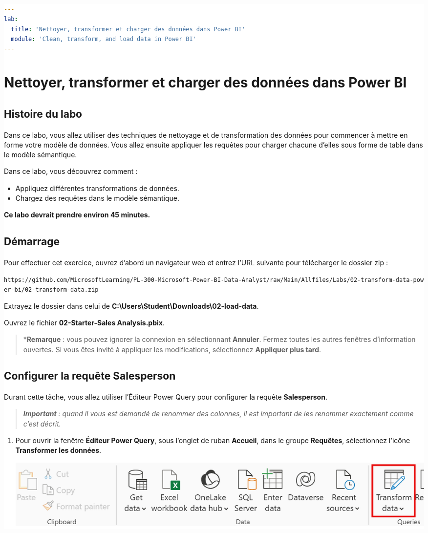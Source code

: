 ```yaml
---
lab:
  title: 'Nettoyer, transformer et charger des données dans Power BI'
  module: 'Clean, transform, and load data in Power BI'
---
```


# Nettoyer, transformer et charger des données dans Power BI

## Histoire du labo

Dans ce labo, vous allez utiliser des techniques de nettoyage et de transformation des données pour commencer à mettre en forme votre modèle de données. Vous allez ensuite appliquer les requêtes pour charger chacune d’elles sous forme de table dans le modèle sémantique.

Dans ce labo, vous découvrez comment :

- Appliquez différentes transformations de données.
- Chargez des requêtes dans le modèle sémantique.

**Ce labo devrait prendre environ 45 minutes.**

## Démarrage

Pour effectuer cet exercice, ouvrez d’abord un navigateur web et entrez l’URL suivante pour télécharger le dossier zip :

`https://github.com/MicrosoftLearning/PL-300-Microsoft-Power-BI-Data-Analyst/raw/Main/Allfiles/Labs/02-transform-data-power-bi/02-transform-data.zip`

Extrayez le dossier dans celui de **C:\Users\Student\Downloads\02-load-data**.

Ouvrez le fichier **02-Starter-Sales Analysis.pbix**.

> ***Remarque** : vous pouvez ignorer la connexion en sélectionnant **Annuler**. Fermez toutes les autres fenêtres d’information ouvertes. Si vous êtes invité à appliquer les modifications, sélectionnez **Appliquer plus tard**.

## Configurer la requête Salesperson

Durant cette tâche, vous allez utiliser l’Éditeur Power Query pour configurer la requête **Salesperson**.

> ***Important** : quand il vous est demandé de renommer des colonnes, il est important de les renommer exactement comme c’est décrit.*

1. Pour ouvrir la fenêtre **Éditeur Power Query**, sous l’onglet de ruban **Accueil**, dans le groupe **Requêtes**, sélectionnez l’icône **Transformer les données**.

    ![Transformer des données dans le ruban Accueil](Linked_image_Files/02-transform-data-power-bi_image10.png)
